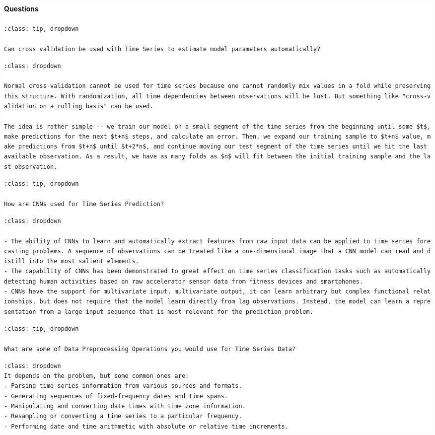 
#### Questions

```{admonition} Problem: Cross Validation with Time Series
:class: tip, dropdown

Can cross validation be used with Time Series to estimate model parameters automatically?

```

```{admonition} Solution:
:class: dropdown

Normal cross-validation cannot be used for time series because one cannot randomly mix values in a fold while preserving this structure. With randomization, all time dependencies between observations will be lost. But something like "cross-validation on a rolling basis" can be used.

The idea is rather simple -- we train our model on a small segment of the time series from the beginning until some $t$, make predictions for the next $t+n$ steps, and calculate an error. Then, we expand our training sample to $t+n$ value, make predictions from $t+n$ until $t+2*n$, and continue moving our test segment of the time series until we hit the last available observation. As a result, we have as many folds as $n$ will fit between the initial training sample and the last observation.
```

```{admonition} Problem: CNNs in Time Series
:class: tip, dropdown

How are CNNs used for Time Series Prediction?
```

```{admonition} Solution:
:class: dropdown

- The ability of CNNs to learn and automatically extract features from raw input data can be applied to time series forecasting problems. A sequence of observations can be treated like a one-dimensional image that a CNN model can read and distill into the most salient elements.
- The capability of CNNs has been demonstrated to great effect on time series classification tasks such as automatically detecting human activities based on raw accelerator sensor data from fitness devices and smartphones.
- CNNs have the support for multivariate input, multivariate output, it can learn arbitrary but complex functional relationships, but does not require that the model learn directly from lag observations. Instead, the model can learn a representation from a large input sequence that is most relevant for the prediction problem.
```

```{admonition} Problem: Data Prep for Time Series
:class: tip, dropdown

What are some of Data Preprocessing Operations you would use for Time Series Data?  
```

```{admonition} Solution:
:class: dropdown
It depends on the problem, but some common ones are:
- Parsing time series information from various sources and formats.
- Generating sequences of fixed-frequency dates and time spans.
- Manipulating and converting date times with time zone information.
- Resampling or converting a time series to a particular frequency.
- Performing date and time arithmetic with absolute or relative time increments.
```
